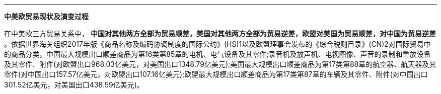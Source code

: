 
  

  

 ****

  

  

  

  

  

  

  

  

  

  

  

  

  

  

  

  

  

  

  

  

  

  

  

  

  

  

  

  

  

  

  

  

  

  

  

  

  

  

  

**中美欧贸易现状及演变过程**

  

在中美欧三方贸易关系中， **中国对其他两方全部为贸易顺差，美国对其他两方全部为贸易逆差，欧盟对美国为贸易顺差，对中国为贸易逆差**
。依据世界海关组织2017年版《商品名称及编码协调制度的国际公约》(HS)1以及欧盟理事会发布的《综合税则目录》(CN)2对国际贸易中的商品分类，中国最大规模出口顺差商品为第16类第85章的电机、电气设备及其零件;录音机及放声机、电视图像、声音的录制和重放设备及其零件、附件(对欧盟出口968.03亿美元，对美国出口1348.79亿美元);美国最大规模出口顺差商品为第17类第88章的航空器、航天器及其零件(对中国出口157.57亿美元，对欧盟出口107.16亿美元);欧盟最大规模出口顺差商品为第17类第87章的车辆及其零件、附件(对中国出口301.52亿美元，对美国出口438.59亿美元)。
